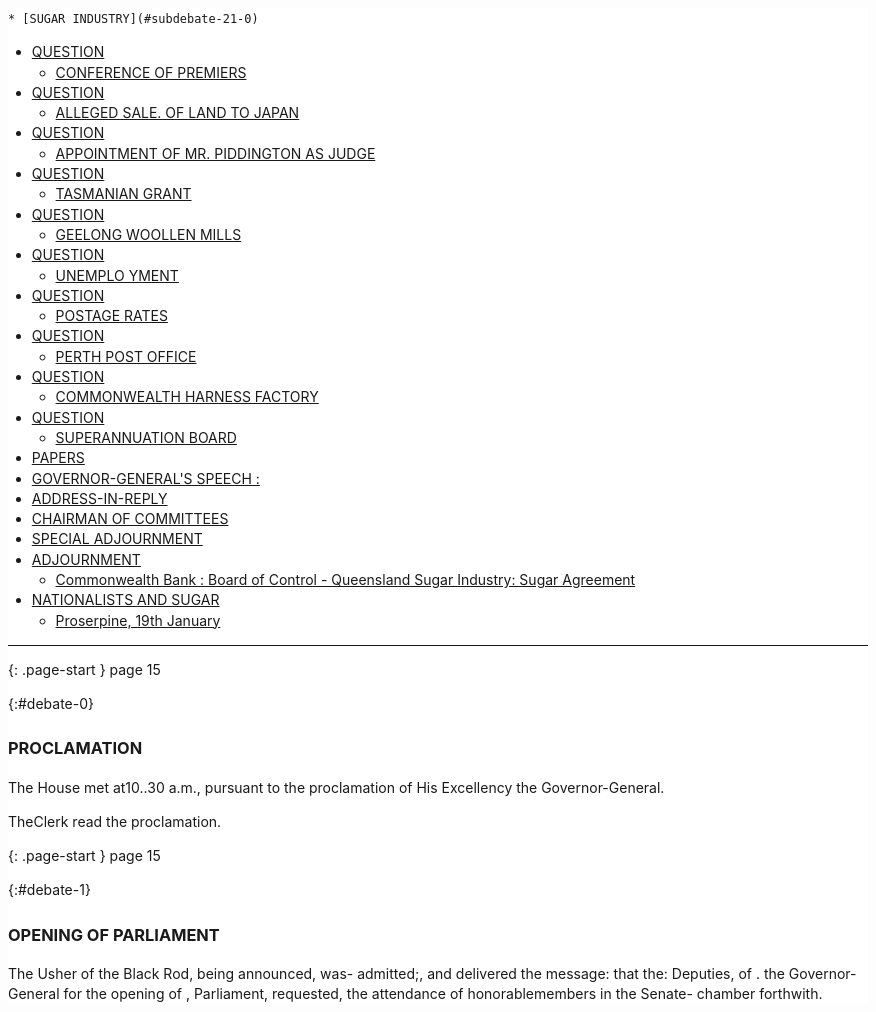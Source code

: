     * [SUGAR INDUSTRY](#subdebate-21-0)
* [QUESTION](#debate-22)
    * [CONFERENCE OF PREMIERS](#subdebate-22-0)
* [QUESTION](#debate-23)
    * [ALLEGED SALE. OF LAND TO JAPAN](#subdebate-23-0)
* [QUESTION](#debate-24)
    * [APPOINTMENT OF MR. PIDDINGTON AS JUDGE](#subdebate-24-0)
* [QUESTION](#debate-25)
    * [TASMANIAN GRANT](#subdebate-25-0)
* [QUESTION](#debate-26)
    * [GEELONG WOOLLEN MILLS](#subdebate-26-0)
* [QUESTION](#debate-27)
    * [UNEMPLO YMENT](#subdebate-27-0)
* [QUESTION](#debate-28)
    * [POSTAGE RATES](#subdebate-28-0)
* [QUESTION](#debate-29)
    * [PERTH POST OFFICE](#subdebate-29-0)
* [QUESTION](#debate-30)
    * [COMMONWEALTH HARNESS FACTORY](#subdebate-30-0)
* [QUESTION](#debate-31)
    * [SUPERANNUATION BOARD](#subdebate-31-0)
* [PAPERS](#debate-32)
* [GOVERNOR-GENERAL'S SPEECH :](#debate-33)
* [ADDRESS-IN-REPLY](#debate-34)
* [CHAIRMAN OF COMMITTEES](#debate-35)
* [SPECIAL ADJOURNMENT](#debate-36)
* [ADJOURNMENT](#debate-37)
    * [Commonwealth Bank : Board of Control - Queensland Sugar Industry: Sugar Agreement](#subdebate-37-0)
* [NATIONALISTS AND SUGAR](#debate-38)
    * [Proserpine, 19th January](#subdebate-38-0)


----

{: .page-start }
page 15

{:#debate-0}
### PROCLAMATION

The House met at10..30 a.m., pursuant to the proclamation of His Excellency the Governor-General. 

TheClerk read the proclamation. 

{: .page-start }
page 15

{:#debate-1}
### OPENING OF PARLIAMENT

The Usher of the Black Rod, being announced, was- admitted;, and delivered the message: that the: Deputies, of . the Governor-General for the opening of , Parliament, requested, the attendance of honorablemembers in the Senate- chamber forthwith. 
